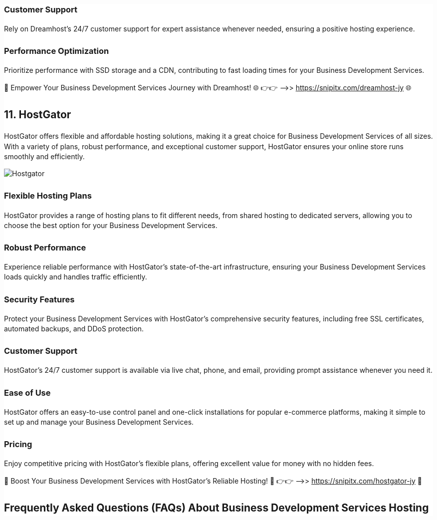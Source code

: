 ### Customer Support
Rely on Dreamhost’s 24/7 customer support for expert assistance whenever needed, ensuring a positive hosting experience.

### Performance Optimization
Prioritize performance with SSD storage and a CDN, contributing to fast loading times for your Business Development Services.

🚀 Empower Your Business Development Services Journey with Dreamhost! 🌐
👉👉 -->> https://snipitx.com/dreamhost-jy 🌐

## 11. HostGator

HostGator offers flexible and affordable hosting solutions, making it a great choice for Business Development Services of all sizes. With a variety of plans, robust performance, and exceptional customer support, HostGator ensures your online store runs smoothly and efficiently.

![Hostgator](https://i.imgur.com/SNC0dSu.jpeg "Hostgator Hosting")

### Flexible Hosting Plans
HostGator provides a range of hosting plans to fit different needs, from shared hosting to dedicated servers, allowing you to choose the best option for your Business Development Services.

### Robust Performance
Experience reliable performance with HostGator’s state-of-the-art infrastructure, ensuring your Business Development Services loads quickly and handles traffic efficiently.

### Security Features
Protect your Business Development Services with HostGator’s comprehensive security features, including free SSL certificates, automated backups, and DDoS protection.

### Customer Support
HostGator’s 24/7 customer support is available via live chat, phone, and email, providing prompt assistance whenever you need it.

### Ease of Use
HostGator offers an easy-to-use control panel and one-click installations for popular e-commerce platforms, making it simple to set up and manage your Business Development Services.

### Pricing
Enjoy competitive pricing with HostGator’s flexible plans, offering excellent value for money with no hidden fees.

🌟 Boost Your Business Development Services with HostGator’s Reliable Hosting! 🚀
👉👉 -->> https://snipitx.com/hostgator-jy 🚀

## Frequently Asked Questions (FAQs) About Business Development Services Hosting
